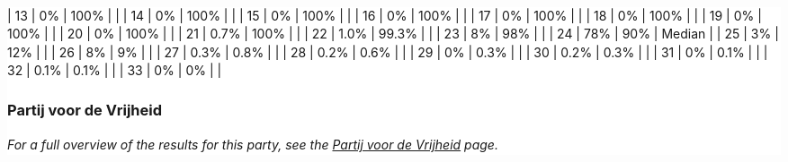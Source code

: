 | 13 | 0% | 100% |  |
| 14 | 0% | 100% |  |
| 15 | 0% | 100% |  |
| 16 | 0% | 100% |  |
| 17 | 0% | 100% |  |
| 18 | 0% | 100% |  |
| 19 | 0% | 100% |  |
| 20 | 0% | 100% |  |
| 21 | 0.7% | 100% |  |
| 22 | 1.0% | 99.3% |  |
| 23 | 8% | 98% |  |
| 24 | 78% | 90% | Median |
| 25 | 3% | 12% |  |
| 26 | 8% | 9% |  |
| 27 | 0.3% | 0.8% |  |
| 28 | 0.2% | 0.6% |  |
| 29 | 0% | 0.3% |  |
| 30 | 0.2% | 0.3% |  |
| 31 | 0% | 0.1% |  |
| 32 | 0.1% | 0.1% |  |
| 33 | 0% | 0% |  |

### Partij voor de Vrijheid

*For a full overview of the results for this party, see the [Partij voor de Vrijheid](party-partijvoordevrijheid.html) page.*
